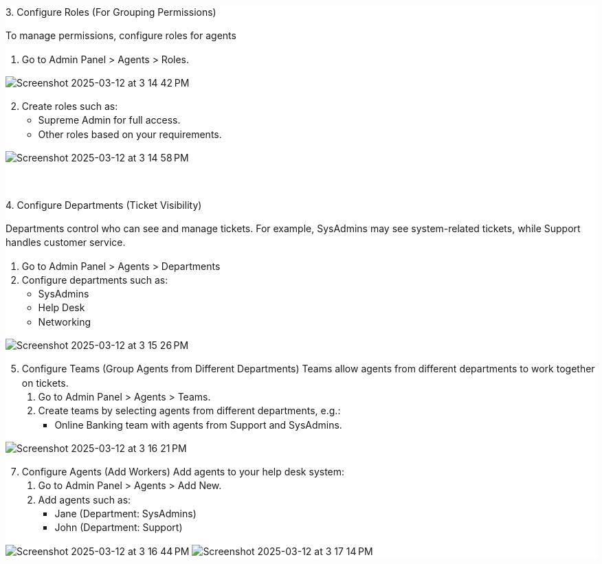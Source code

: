 <p>
</p>
<p>
3. Configure Roles (For Grouping Permissions)
 
   To manage permissions, configure roles for agents
   1. Go to Admin Panel > Agents > Roles.
   
   <img width="866" alt="Screenshot 2025-03-12 at 3 14 42 PM" src="https://github.com/user-attachments/assets/283a0427-81b3-4604-ad62-0f6ac40b5113" />

   2. Create roles such as:
       - Supreme Admin for full access.
       - Other roles based on your requirements.

<img width="865" alt="Screenshot 2025-03-12 at 3 14 58 PM" src="https://github.com/user-attachments/assets/f427c541-5089-4993-a5e5-8bacb6f4e05d" />

</p>
<br />

<p>
</p>
<p>
4. Configure Departments (Ticket Visibility)

   Departments control who can see and manage tickets. For example, SysAdmins may see system-related tickets, while Support handles customer service.
   1. Go to Admin Panel > Agents > Departments
   2. Configure departments such as:
      - SysAdmins
      - Help Desk
      - Networking

<img width="865" alt="Screenshot 2025-03-12 at 3 15 26 PM" src="https://github.com/user-attachments/assets/24a298a1-0484-4121-9b50-2bbcc475f62b" />



5. Configure Teams (Group Agents from Different Departments)
Teams allow agents from different departments to work together on tickets.
   1. Go to Admin Panel > Agents > Teams.
   2. Create teams by selecting agents from different departments, e.g.:
      - Online Banking team with agents from Support and SysAdmins.

<img width="865" alt="Screenshot 2025-03-12 at 3 16 21 PM" src="https://github.com/user-attachments/assets/1e2f0e05-e3ae-483d-a896-b41c3660c7fa" />



7. Configure Agents (Add Workers)
Add agents to your help desk system:
   1. Go to Admin Panel > Agents > Add New.
   2. Add agents such as:
      - Jane (Department: SysAdmins)
      - John (Department: Support)
     
<img width="866" alt="Screenshot 2025-03-12 at 3 16 44 PM" src="https://github.com/user-attachments/assets/392d87a9-1abe-4eea-b977-42526aa101f1" />

<img width="862" alt="Screenshot 2025-03-12 at 3 17 14 PM" src="https://github.com/user-attachments/assets/0822abb1-009b-404b-ab16-1c2e96e76a7a" />
